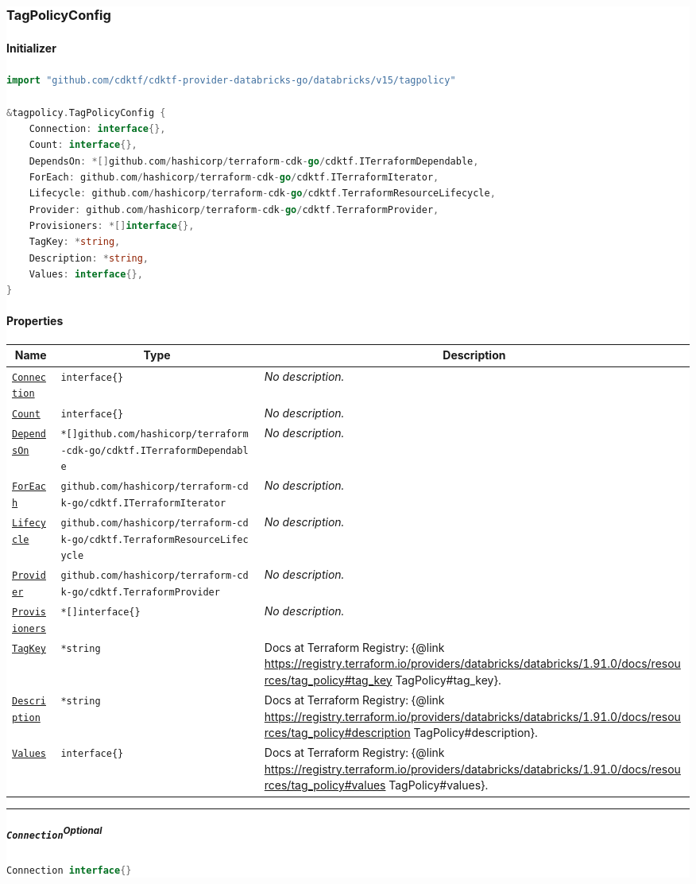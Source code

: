 ### TagPolicyConfig <a name="TagPolicyConfig" id="@cdktf/provider-databricks.tagPolicy.TagPolicyConfig"></a>

#### Initializer <a name="Initializer" id="@cdktf/provider-databricks.tagPolicy.TagPolicyConfig.Initializer"></a>

```go
import "github.com/cdktf/cdktf-provider-databricks-go/databricks/v15/tagpolicy"

&tagpolicy.TagPolicyConfig {
	Connection: interface{},
	Count: interface{},
	DependsOn: *[]github.com/hashicorp/terraform-cdk-go/cdktf.ITerraformDependable,
	ForEach: github.com/hashicorp/terraform-cdk-go/cdktf.ITerraformIterator,
	Lifecycle: github.com/hashicorp/terraform-cdk-go/cdktf.TerraformResourceLifecycle,
	Provider: github.com/hashicorp/terraform-cdk-go/cdktf.TerraformProvider,
	Provisioners: *[]interface{},
	TagKey: *string,
	Description: *string,
	Values: interface{},
}
```

#### Properties <a name="Properties" id="Properties"></a>

| **Name** | **Type** | **Description** |
| --- | --- | --- |
| <code><a href="#@cdktf/provider-databricks.tagPolicy.TagPolicyConfig.property.connection">Connection</a></code> | <code>interface{}</code> | *No description.* |
| <code><a href="#@cdktf/provider-databricks.tagPolicy.TagPolicyConfig.property.count">Count</a></code> | <code>interface{}</code> | *No description.* |
| <code><a href="#@cdktf/provider-databricks.tagPolicy.TagPolicyConfig.property.dependsOn">DependsOn</a></code> | <code>*[]github.com/hashicorp/terraform-cdk-go/cdktf.ITerraformDependable</code> | *No description.* |
| <code><a href="#@cdktf/provider-databricks.tagPolicy.TagPolicyConfig.property.forEach">ForEach</a></code> | <code>github.com/hashicorp/terraform-cdk-go/cdktf.ITerraformIterator</code> | *No description.* |
| <code><a href="#@cdktf/provider-databricks.tagPolicy.TagPolicyConfig.property.lifecycle">Lifecycle</a></code> | <code>github.com/hashicorp/terraform-cdk-go/cdktf.TerraformResourceLifecycle</code> | *No description.* |
| <code><a href="#@cdktf/provider-databricks.tagPolicy.TagPolicyConfig.property.provider">Provider</a></code> | <code>github.com/hashicorp/terraform-cdk-go/cdktf.TerraformProvider</code> | *No description.* |
| <code><a href="#@cdktf/provider-databricks.tagPolicy.TagPolicyConfig.property.provisioners">Provisioners</a></code> | <code>*[]interface{}</code> | *No description.* |
| <code><a href="#@cdktf/provider-databricks.tagPolicy.TagPolicyConfig.property.tagKey">TagKey</a></code> | <code>*string</code> | Docs at Terraform Registry: {@link https://registry.terraform.io/providers/databricks/databricks/1.91.0/docs/resources/tag_policy#tag_key TagPolicy#tag_key}. |
| <code><a href="#@cdktf/provider-databricks.tagPolicy.TagPolicyConfig.property.description">Description</a></code> | <code>*string</code> | Docs at Terraform Registry: {@link https://registry.terraform.io/providers/databricks/databricks/1.91.0/docs/resources/tag_policy#description TagPolicy#description}. |
| <code><a href="#@cdktf/provider-databricks.tagPolicy.TagPolicyConfig.property.values">Values</a></code> | <code>interface{}</code> | Docs at Terraform Registry: {@link https://registry.terraform.io/providers/databricks/databricks/1.91.0/docs/resources/tag_policy#values TagPolicy#values}. |

---

##### `Connection`<sup>Optional</sup> <a name="Connection" id="@cdktf/provider-databricks.tagPolicy.TagPolicyConfig.property.connection"></a>

```go
Connection interface{}
```

